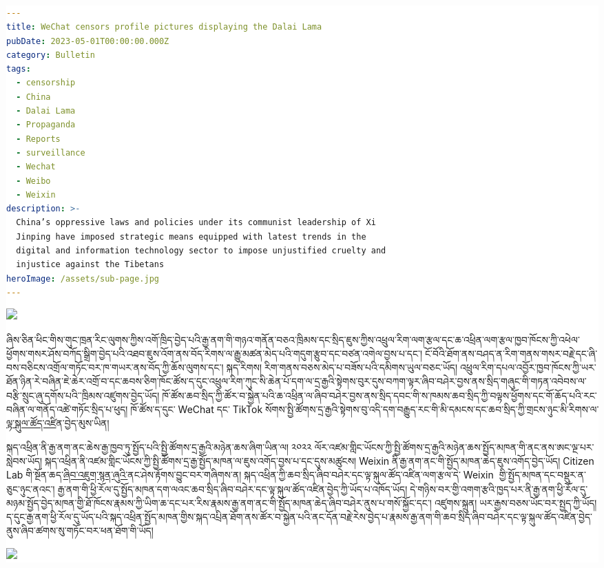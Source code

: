 ```yaml
---
title: WeChat censors profile pictures displaying the Dalai Lama
pubDate: 2023-05-01T00:00:00.000Z
category: Bulletin
tags:
  - censorship
  - China
  - Dalai Lama
  - Propaganda
  - Reports
  - surveillance
  - Wechat
  - Weibo
  - Weixin
description: >-
  China’s oppressive laws and policies under its communist leadership of Xi
  Jinping have imposed strategic means equipped with latest trends in the
  digital and information technology sector to impose unjustified cruelty and
  injustice against the Tibetans
heroImage: /assets/sub-page.jpg
---
```


![](https://blog.tibcert.org/wp-content/uploads/2023/05/China-propaganda-on-dalai-lama-2.png)

ཞིས་ཅིན་ཕིང་གིས་གུང་ཁྲན་རིང་ལུགས་ཀྱིས་འགོ་ཁྲིད་བྱེད་པའི་རྒྱ་ནག་གི་གཉའ་གནོན་བཅའ་ཁྲིམས་དང་སྲིད་ཇུས་ཀྱིས་འཕྲུལ་རིག་ལག་རྩལ་དང་ཆ་འཕྲིན་ལག་རྩལ་ཁྱབ་ཁོངས་ཀྱི་འཕེལ་ཕྱོགས་གསར་ཤོས་བཀོད་སྒྲིག་བྱེད་པའི་འཐབ་ཇུས་འོག་ནས་བོད་རིགས་ལ་རྒྱུ་མཚན་མེད་པའི་གདུག་རྩུབ་དང་བཙན་འགེལ་བྱས་པ་དང་། ངོ་བོའི་ཐོག་ནས་བཤད་ན་རིག་གནས་གསར་བརྗེ་དང་ཞི་བས་བཅིངས་འགྲོལ་གཏོང་བར་ཁ་གཡར་ནས་བོད་ཀྱི་ཆོས་ལུགས་དང་། སྐད་རིགས། རིག་གནས་བཅས་མེད་པ་བཟོས་པའི་དམིགས་ཡུལ་བཅང་ཡོད། འཕྲུལ་རིག་དཔལ་འབྱོར་ཁྱབ་ཁོངས་ཀྱི་ཡར་ཐོན་ཉིན་རེ་བཞིན་ཇེ་ཆེར་འགྲོ་བ་དང་ཆབས་ཅིག་ཁོང་ཚོས་ད་དུང་འཕྲུལ་རིག་ཀུང་སི་ཆེན་པོ་དག་ལ་དྲ་རྒྱའི་སྟེགས་བུར་དུས་བཀག་ལྟར་ཞིབ་བཤེར་བྱས་ནས་སྲིད་གཞུང་གི་གཏན་འབེབས་ལ་བརྩི་སྲུང་ཞུ་དགོས་པའི་་ཁྲིམས་འཛུགས་བྱེད་ཡོད། ཁོ་ཚོས་ཆབ་སྲིད་ཀྱི་ཚོར་བ་སྐྱེན་པའི་ཆ་འཕྲིན་ལ་ཞིབ་བཤེར་བྱས་ནས་སྲིད་དབང་གི་ས་ཁམས་ཆབ་སྲིད་ཀྱི་བལྟས་ཕྱོགས་དང་གོ་ཆོད་པའི་རང་བཞིན་ལ་གནོད་འཚེ་གཏོང་སྲིད་པ་ཕུད། ཁོ་ཚོས་ད་དུང་ WeChat དང་ TikTok སོགས་སྤྱི་ཚོགས་དྲ་རྒྱའི་སྟེགས་བུ་འདི་དག་བརྒྱུད་རང་གི་མི་དམངས་དང་ཆབ་སྲིད་ཀྱི་གྲངས་ཉུང་མི་རིགས་ལ་[ལྟ་སྐུལ་ཚོད་འཛི](https://www.terminologue.org/TibCERT/?q=%E0%BD%A3%E0%BE%9F%E0%BC%8B%E0%BD%A6%E0%BE%90%E0%BD%B4%E0%BD%A3%E0%BC%8B%E0%BD%9A%E0%BD%BC%E0%BD%91%E0%BC%8B%E0%BD%A0%E0%BD%9B%E0%BD%B2%E0%BD%93%E0%BC%8D)ན་བྱེད་མུས་ཡིན།

སྐད་འཕྲིན་ནི་རྒྱ་ནག་ནང་ཆེས་རྒྱ་ཁྱབ་ཏུ་སྤྱོད་པའི་སྤྱི་ཚོགས་དྲ་རྒྱའི་མཉེན་ཆས་ཞིག་ཡིན་ལ། ༢༠༢༢ ལོར་འཛམ་གླིང་ཡོངས་ཀྱི་སྤྱི་ཚོགས་དྲ་རྒྱའི་མཉེན་ཆས་སྤྱོད་མཁན་གི་ནང་ནས་ཨང་ལྔ་པར་སླེབས་ཡོད། སྐད་འཕྲིན་ནི་འཛམ་གླིང་ཡོངས་ཀྱི་སྤྱི་ཚོགས་དྲ་རྒྱ་སྤྱོད་མཁན་ལ་ཇུས་འགོད་བྱས་པ་དང་དུས་མཚུངས། Weixin ནི་རྒྱ་ནག་ནང་གི་སྤྱོད་མཁན་ཆེད་ཇུས་འགོད་བྱེད་ཡོད། Citizen Lab གི་སྔོན་ཆད་[ཞིབ་འཇུག་སྙན་ཞུའི་](https://citizenlab.ca/2020/05/we-chat-they-watch/)ནང་ཤེས་རྟོགས་བྱུང་བར་གཞིགས་ན། སྐད་འཕྲིན་ཀྱི་ཆབ་སྲིད་ཞིབ་བཤེར་དང་ལྟ་སྐུལ་ཚོད་འཛིན་ལག་རྩལ་དེ་ Weixin  གྱི་སྤྱོད་མཁན་དང་བསྡུར་ན་ཅུང་ཉུང་ནའང་། རྒྱ་ནག་གི་ཕྱི་རོལ་དུ་སྤྱོད་མཁན་དག་ལའང་ཆབ་སྲིད་ཞིབ་བཤེར་དང་ལྟ་སྐུལ་ཚོད་འཛིན་བྱེད་ཀྱི་ཡོད་པ་འཁོད་ཡོད། དེ་གཉིས་བར་གྱི་འགག་རྩའི་ཁྱད་པར་ནི་རྒྱ་ནག་ཕྱི་རོལ་དུ་མཉམ་སྤྱོད་བྱེད་མཁན་གྱི་ཐོ་ཁོངས་རྣམས་ཀྱི་ཡིག་ཆ་དང་པར་རིས་རྣམས་རྒྱ་ནག་ནང་གི་སྤྱོད་མཁན་ཆེད་ཞིབ་བཤེར་ནུས་པ་གསོ་སྐྱོང་དང་། འཛུགས་སྐྲུན། ཡར་རྒྱས་བཅས་ཡོང་བར་སྤྱད་ཀྱི་ཡོད། ད་དུང་རྒྱ་ནག་ཕྱི་རོལ་དུ་ཡོད་པའི་སྐད་འཕྲིན་སྤྱོད་མཁན་གྱིས་སྐད་འཔྲིན་ཐོག་ནས་ཚོར་བ་སྐྱེན་པའི་ནང་དོན་བརྗེ་རེས་བྱེད་པ་རྣམས་རྒྱ་ནག་གི་ཆབ་སྲིད་ཞིབ་བཤེར་དང་ལྟ་སྐུལ་ཚོད་འཛིན་བྱེད་ནུས་ཞིབ་ཚགས་སུ་གཏོང་བར་ཕན་ཐོག་གི་ཡོད།

![](https://blog.tibcert.org/wp-content/uploads/2023/05/image.png)
